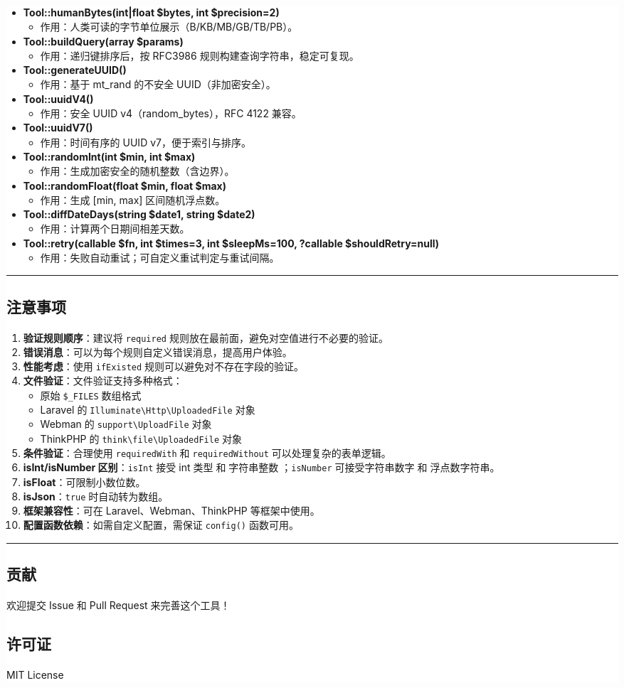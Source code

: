 - **Tool::humanBytes(int|float $bytes, int $precision=2)**
  - 作用：人类可读的字节单位展示（B/KB/MB/GB/TB/PB）。
- **Tool::buildQuery(array $params)**
  - 作用：递归键排序后，按 RFC3986 规则构建查询字符串，稳定可复现。
- **Tool::generateUUID()**
  - 作用：基于 mt_rand 的不安全 UUID（非加密安全）。
- **Tool::uuidV4()**
  - 作用：安全 UUID v4（random_bytes），RFC 4122 兼容。
- **Tool::uuidV7()**
  - 作用：时间有序的 UUID v7，便于索引与排序。
- **Tool::randomInt(int $min, int $max)**
  - 作用：生成加密安全的随机整数（含边界）。
- **Tool::randomFloat(float $min, float $max)**
  - 作用：生成 [min, max] 区间随机浮点数。
- **Tool::diffDateDays(string $date1, string $date2)**
  - 作用：计算两个日期间相差天数。
- **Tool::retry(callable $fn, int $times=3, int $sleepMs=100, ?callable $shouldRetry=null)**
  - 作用：失败自动重试；可自定义重试判定与重试间隔。

---

## 注意事项

1. **验证规则顺序**：建议将 `required` 规则放在最前面，避免对空值进行不必要的验证。
2. **错误消息**：可以为每个规则自定义错误消息，提高用户体验。
3. **性能考虑**：使用 `ifExisted` 规则可以避免对不存在字段的验证。
4. **文件验证**：文件验证支持多种格式：
   - 原始 `$_FILES` 数组格式
   - Laravel 的 `Illuminate\Http\UploadedFile` 对象
   - Webman 的 `support\UploadFile` 对象
   - ThinkPHP 的 `think\file\UploadedFile` 对象
5. **条件验证**：合理使用 `requiredWith` 和 `requiredWithout` 可以处理复杂的表单逻辑。
6. **isInt/isNumber 区别**：`isInt` 接受 int 类型 和 字符串整数 ；`isNumber` 可接受字符串数字 和 浮点数字符串。
7. **isFloat**：可限制小数位数。
8. **isJson**：`true` 时自动转为数组。
9. **框架兼容性**：可在 Laravel、Webman、ThinkPHP 等框架中使用。
10. **配置函数依赖**：如需自定义配置，需保证 `config()` 函数可用。

---

## 贡献

欢迎提交 Issue 和 Pull Request 来完善这个工具！

## 许可证

MIT License
